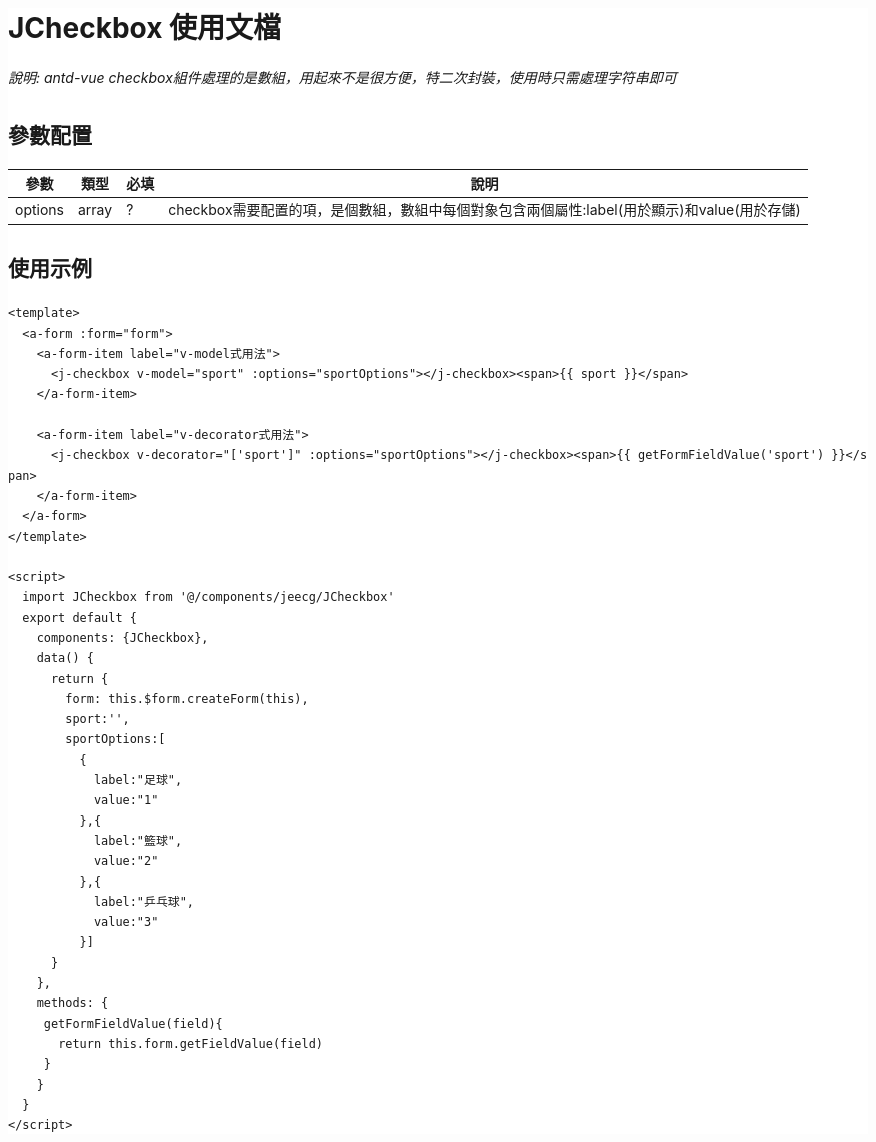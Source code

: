 # JCheckbox 使用文檔
  
###### 說明: antd-vue checkbox組件處理的是數組，用起來不是很方便，特二次封裝，使用時只需處理字符串即可
## 參數配置
| 參數           | 類型   | 必填 |說明|
|--------------|---------|----|---------|
| options      |array   |?| checkbox需要配置的項，是個數組，數組中每個對象包含兩個屬性:label(用於顯示)和value(用於存儲) |

使用示例
----
```vue
<template>
  <a-form :form="form">
    <a-form-item label="v-model式用法">
      <j-checkbox v-model="sport" :options="sportOptions"></j-checkbox><span>{{ sport }}</span>
    </a-form-item>

    <a-form-item label="v-decorator式用法">
      <j-checkbox v-decorator="['sport']" :options="sportOptions"></j-checkbox><span>{{ getFormFieldValue('sport') }}</span>
    </a-form-item>
  </a-form>
</template>

<script>
  import JCheckbox from '@/components/jeecg/JCheckbox'
  export default {
    components: {JCheckbox},
    data() {
      return {
        form: this.$form.createForm(this),
        sport:'',
        sportOptions:[
          {
            label:"足球",
            value:"1"
          },{
            label:"籃球",
            value:"2"
          },{
            label:"乒乓球",
            value:"3"
          }]
      }
    },
    methods: {
     getFormFieldValue(field){
       return this.form.getFieldValue(field)
     }
    }
  }
</script>
```
